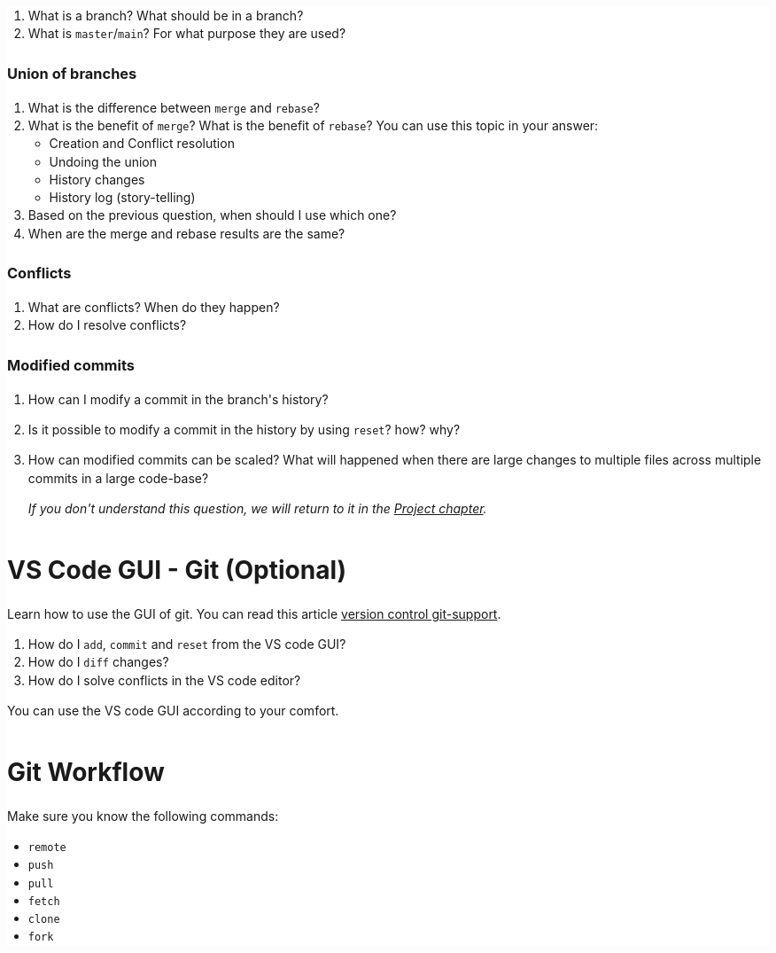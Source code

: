 1. What is a branch? What should be in a branch?
2. What is `master`/`main`? For what purpose they are used?

### **Union of branches**

1. What is the difference between `merge` and `rebase`?
2. What is the benefit of `merge`? What is the benefit of `rebase`? You can use this topic in your answer:
    - Creation and Conflict resolution
    - Undoing the union
    - History changes
    - History log (story-telling)
3. Based on the previous question, when should I use which one?
4. When are the merge and rebase results are the same?

### **Conflicts**

1. What are conflicts? When do they happen?
2. How do I resolve conflicts?

### **Modified commits**

1. How can I modify a commit in the branch's history?
2. Is it possible to modify a commit in the history by using `reset`? how? why?
3. How can modified commits can be scaled? What will happened when there are large changes to multiple files across multiple commits in a large code-base?

    *If you don't understand this question, we will return to it in the [Project chapter](#wrapping-up---git-project).*

# VS Code GUI - Git (Optional)

Learn how to use the GUI of git.
You can read this article [version control git-support](https://code.visualstudio.com/docs/editor/versioncontrol#_git-support).

1. How do I `add`, `commit` and `reset` from the VS code GUI?
2. How do I `diff` changes?
3. How do I solve conflicts in the VS code editor?

You can use the VS code GUI according to your comfort.

# Git Workflow

Make sure you know the following commands:

- `remote`
- `push`
- `pull`
- `fetch`
- `clone`
- `fork`
